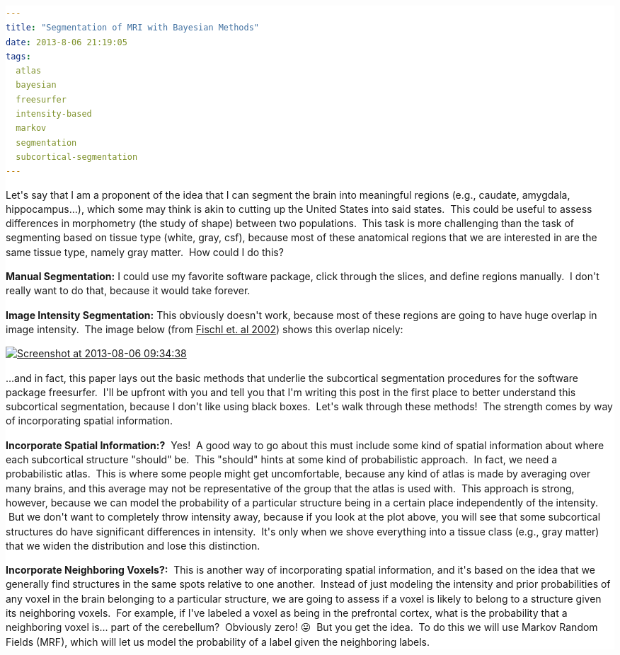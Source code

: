 ```yaml
---
title: "Segmentation of MRI with Bayesian Methods"
date: 2013-8-06 21:19:05
tags:
  atlas
  bayesian
  freesurfer
  intensity-based
  markov
  segmentation
  subcortical-segmentation
---
```



Let's say that I am a proponent of the idea that I can segment the brain into meaningful regions (e.g., caudate, amygdala, hippocampus...), which some may think is akin to cutting up the United States into said states.  This could be useful to assess differences in morphometry (the study of shape) between two populations.  This task is more challenging than the task of segmenting based on tissue type (white, gray, csf), because most of these anatomical regions that we are interested in are the same tissue type, namely gray matter.  How could I do this?

**Manual Segmentation:** I could use my favorite software package, click through the slices, and define regions manually.  I don't really want to do that, because it would take forever.

**Image Intensity Segmentation:** This obviously doesn't work, because most of these regions are going to have huge overlap in image intensity.  The image below (from [Fischl et. al 2002](http://www.nmr.mgh.harvard.edu/~fischl/reprints/sequence_independent_segmentation_reprint.pdf)) shows this overlap nicely:

[![Screenshot at 2013-08-06 09:34:38](http://www.vbmis.com/learn/wp-content/uploads/2013/08/Screenshot-at-2013-08-06-093438.png)](http://www.vbmis.com/learn/wp-content/uploads/2013/08/Screenshot-at-2013-08-06-093438.png)

...and in fact, this paper lays out the basic methods that underlie the subcortical segmentation procedures for the software package freesurfer.  I'll be upfront with you and tell you that I'm writing this post in the first place to better understand this subcortical segmentation, because I don't like using black boxes.  Let's walk through these methods!  The strength comes by way of incorporating spatial information.

**Incorporate Spatial Information:?**  Yes!  A good way to go about this must include some kind of spatial information about where each subcortical structure "should" be.  This "should" hints at some kind of probabilistic approach.  In fact, we need a probabilistic atlas.  This is where some people might get uncomfortable, because any kind of atlas is made by averaging over many brains, and this average may not be representative of the group that the atlas is used with.  This approach is strong, however, because we can model the probability of a particular structure being in a certain place independently of the intensity.  But we don't want to completely throw intensity away, because if you look at the plot above, you will see that some subcortical structures do have significant differences in intensity.  It's only when we shove everything into a tissue class (e.g., gray matter) that we widen the distribution and lose this distinction.

**Incorporate Neighboring Voxels?:**  This is another way of incorporating spatial information, and it's based on the idea that we generally find structures in the same spots relative to one another.  Instead of just modeling the intensity and prior probabilities of any voxel in the brain belonging to a particular structure, we are going to assess if a voxel is likely to belong to a structure given its neighboring voxels.  For example, if I've labeled a voxel as being in the prefrontal cortex, what is the probability that a neighboring voxel is... part of the cerebellum?  Obviously zero! 😛  But you get the idea.  To do this we will use Markov Random Fields (MRF), which will let us model the probability of a label given the neighboring labels.
